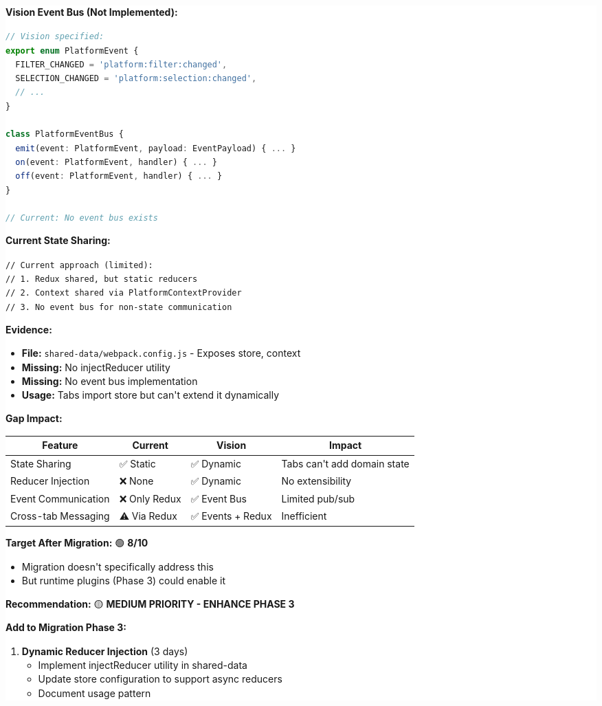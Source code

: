 **Vision Event Bus (Not Implemented):**
```typescript
// Vision specified:
export enum PlatformEvent {
  FILTER_CHANGED = 'platform:filter:changed',
  SELECTION_CHANGED = 'platform:selection:changed',
  // ...
}

class PlatformEventBus {
  emit(event: PlatformEvent, payload: EventPayload) { ... }
  on(event: PlatformEvent, handler) { ... }
  off(event: PlatformEvent, handler) { ... }
}

// Current: No event bus exists
```

**Current State Sharing:**
```tsx
// Current approach (limited):
// 1. Redux shared, but static reducers
// 2. Context shared via PlatformContextProvider
// 3. No event bus for non-state communication
```

**Evidence:**
- **File:** `shared-data/webpack.config.js` - Exposes store, context
- **Missing:** No injectReducer utility
- **Missing:** No event bus implementation
- **Usage:** Tabs import store but can't extend it dynamically

**Gap Impact:**

| Feature | Current | Vision | Impact |
|---------|---------|--------|--------|
| State Sharing | ✅ Static | ✅ Dynamic | Tabs can't add domain state |
| Reducer Injection | ❌ None | ✅ Dynamic | No extensibility |
| Event Communication | ❌ Only Redux | ✅ Event Bus | Limited pub/sub |
| Cross-tab Messaging | ⚠️ Via Redux | ✅ Events + Redux | Inefficient |

**Target After Migration:** 🟢 **8/10**
- Migration doesn't specifically address this
- But runtime plugins (Phase 3) could enable it

**Recommendation:** 🟡 **MEDIUM PRIORITY - ENHANCE PHASE 3**

**Add to Migration Phase 3:**

1. **Dynamic Reducer Injection** (3 days)
   - Implement injectReducer utility in shared-data
   - Update store configuration to support async reducers
   - Document usage pattern
